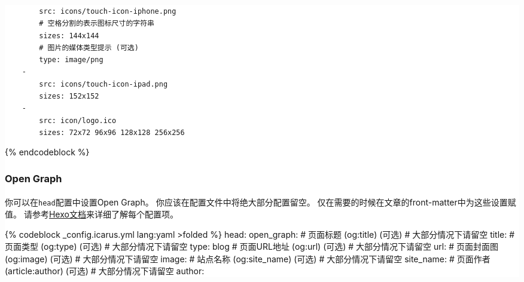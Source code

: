             src: icons/touch-icon-iphone.png
            # 空格分割的表示图标尺寸的字符串
            sizes: 144x144
            # 图片的媒体类型提示 (可选)
            type: image/png
        -
            src: icons/touch-icon-ipad.png
            sizes: 152x152
        -
            src: icon/logo.ico
            sizes: 72x72 96x96 128x128 256x256
{% endcodeblock %}

### Open Graph

你可以在`head`配置中设置Open Graph。
你应该在配置文件中将绝大部分配置留空。
仅在需要的时候在文章的front-matter中为这些设置赋值。
请参考[Hexo文档](https://hexo.io/zh-cn/docs/helpers.html#open-graph)来详细了解每个配置项。

{% codeblock _config.icarus.yml lang:yaml >folded %}
head:
    open_graph:
        # 页面标题 (og:title) (可选)
        # 大部分情况下请留空
        title: 
        # 页面类型 (og:type) (可选)
        # 大部分情况下请留空
        type: blog
        # 页面URL地址 (og:url) (可选)
        # 大部分情况下请留空
        url: 
        # 页面封面图 (og:image) (可选)
        # 大部分情况下请留空
        image: 
        # 站点名称 (og:site_name) (可选)
        # 大部分情况下请留空
        site_name: 
        # 页面作者 (article:author) (可选)
        # 大部分情况下请留空
        author: 